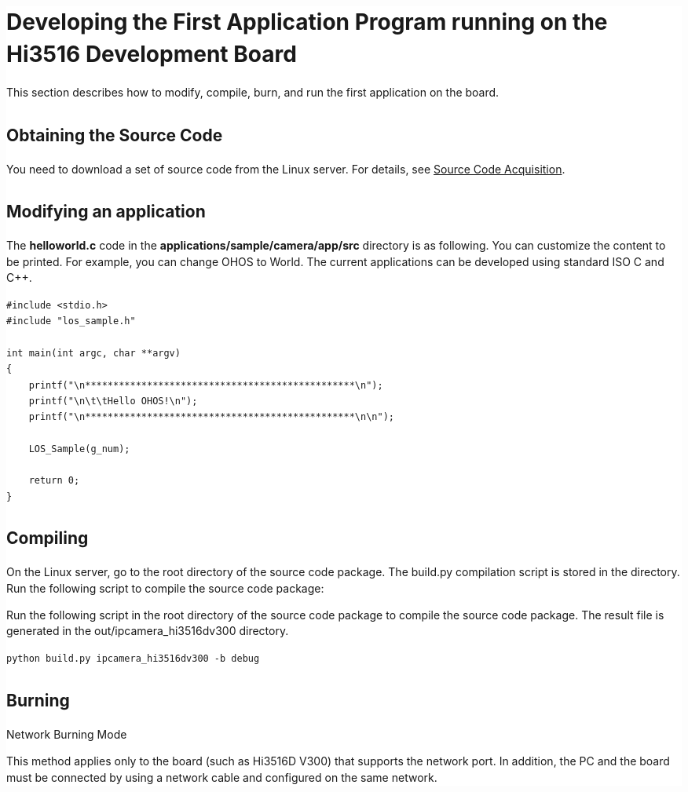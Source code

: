 # Developing the First Application Program running on the Hi3516 Development Board<a name="EN-US_TOPIC_0000001052906247"></a>

This section describes how to modify, compile, burn, and run the first application on the board.

## Obtaining the Source Code<a name="section215953714245"></a>

You need to download a set of source code from the Linux server. For details, see  [Source Code Acquisition](en-us_topic_0000001050769927.md).

## Modifying an application<a name="s8efc1952ebfe4d1ea717182e108c29bb"></a>

The  **helloworld.c**  code in the  **applications/sample/camera/app/src**  directory is as following. You can customize the content to be printed. For example, you can change OHOS to World. The current applications can be developed using standard ISO C and C++.

```
#include <stdio.h>
#include "los_sample.h"

int main(int argc, char **argv)
{
    printf("\n************************************************\n");
    printf("\n\t\tHello OHOS!\n");
    printf("\n************************************************\n\n");

    LOS_Sample(g_num);

    return 0;
}
```

## Compiling<a name="section1077671315253"></a>

On the Linux server, go to the root directory of the source code package. The build.py compilation script is stored in the directory. Run the following script to compile the source code package:

Run the following script in the root directory of the source code package to compile the source code package. The result file is generated in the out/ipcamera\_hi3516dv300 directory.

```
python build.py ipcamera_hi3516dv300 -b debug
```

## Burning<a name="section18061240152520"></a>

Network Burning Mode

This method applies only to the board \(such as Hi3516D V300\) that supports the network port. In addition, the PC and the board must be connected by using a network cable and configured on the same network.
